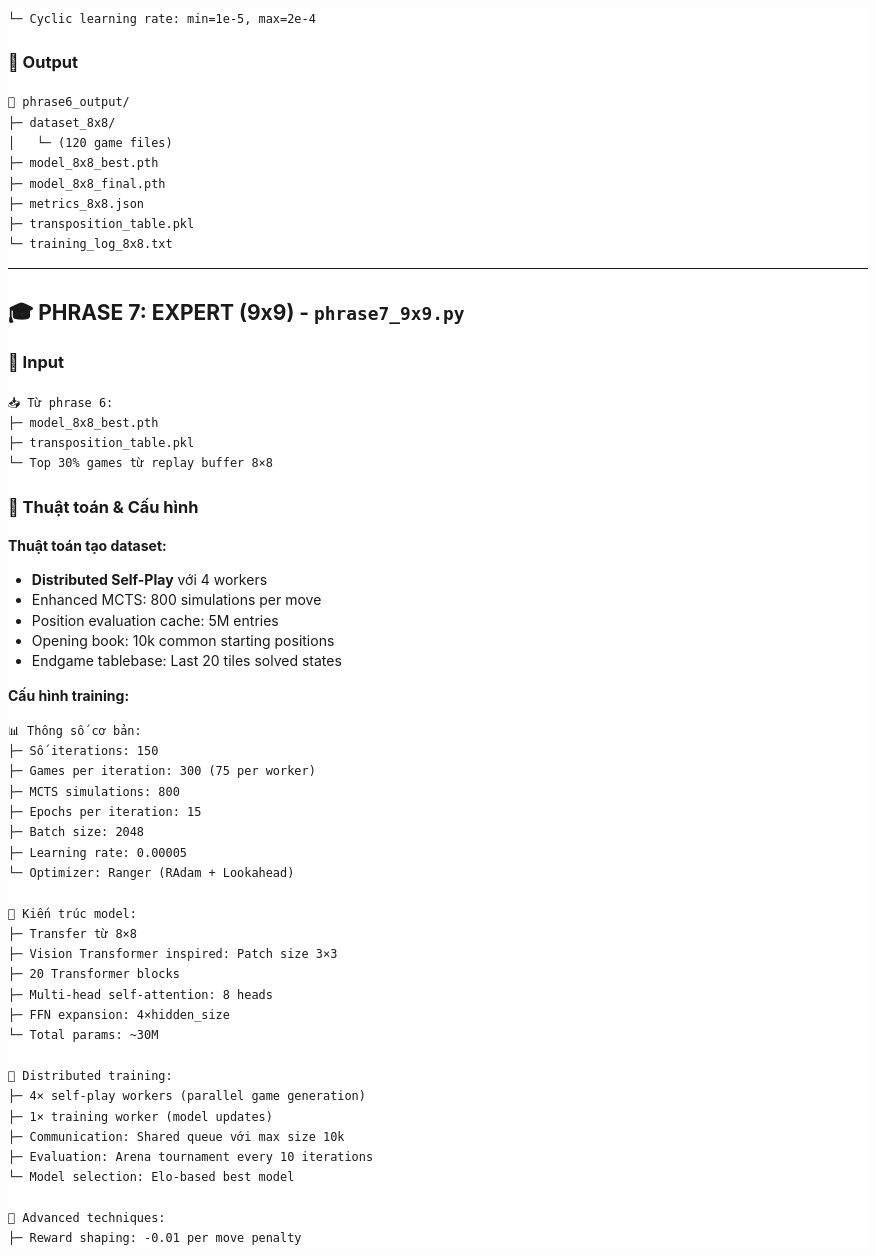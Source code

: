 ```
└─ Cyclic learning rate: min=1e-5, max=2e-4
```

### 🔹 Output
```
📁 phrase6_output/
├─ dataset_8x8/
│   └─ (120 game files)
├─ model_8x8_best.pth
├─ model_8x8_final.pth
├─ metrics_8x8.json
├─ transposition_table.pkl
└─ training_log_8x8.txt
```

---

## 🎓 PHRASE 7: EXPERT (9x9) - `phrase7_9x9.py`

### 🔹 Input
```
📥 Từ phrase 6:
├─ model_8x8_best.pth
├─ transposition_table.pkl
└─ Top 30% games từ replay buffer 8×8
```

### 🔹 Thuật toán & Cấu hình

**Thuật toán tạo dataset:**
- **Distributed Self-Play** với 4 workers
- Enhanced MCTS: 800 simulations per move
- Position evaluation cache: 5M entries
- Opening book: 10k common starting positions
- Endgame tablebase: Last 20 tiles solved states

**Cấu hình training:**
```
📊 Thông số cơ bản:
├─ Số iterations: 150
├─ Games per iteration: 300 (75 per worker)
├─ MCTS simulations: 800
├─ Epochs per iteration: 15
├─ Batch size: 2048
├─ Learning rate: 0.00005
└─ Optimizer: Ranger (RAdam + Lookahead)

🧠 Kiến trúc model:
├─ Transfer từ 8×8
├─ Vision Transformer inspired: Patch size 3×3
├─ 20 Transformer blocks
├─ Multi-head self-attention: 8 heads
├─ FFN expansion: 4×hidden_size
└─ Total params: ~30M

📂 Distributed training:
├─ 4× self-play workers (parallel game generation)
├─ 1× training worker (model updates)
├─ Communication: Shared queue với max size 10k
├─ Evaluation: Arena tournament every 10 iterations
└─ Model selection: Elo-based best model

🎯 Advanced techniques:
├─ Reward shaping: -0.01 per move penalty
```